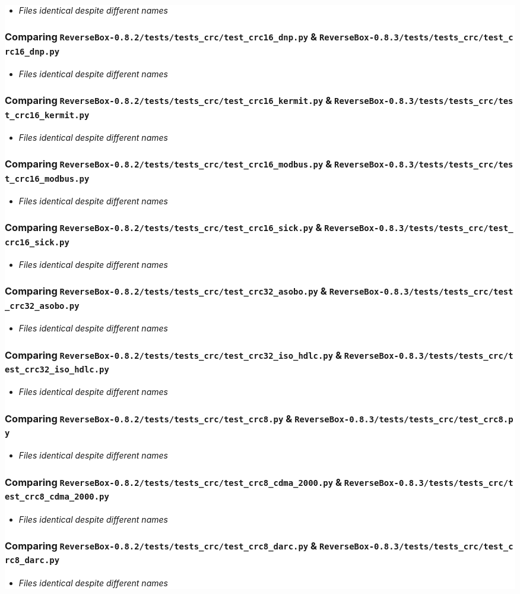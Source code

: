 * *Files identical despite different names*

### Comparing `ReverseBox-0.8.2/tests/tests_crc/test_crc16_dnp.py` & `ReverseBox-0.8.3/tests/tests_crc/test_crc16_dnp.py`

 * *Files identical despite different names*

### Comparing `ReverseBox-0.8.2/tests/tests_crc/test_crc16_kermit.py` & `ReverseBox-0.8.3/tests/tests_crc/test_crc16_kermit.py`

 * *Files identical despite different names*

### Comparing `ReverseBox-0.8.2/tests/tests_crc/test_crc16_modbus.py` & `ReverseBox-0.8.3/tests/tests_crc/test_crc16_modbus.py`

 * *Files identical despite different names*

### Comparing `ReverseBox-0.8.2/tests/tests_crc/test_crc16_sick.py` & `ReverseBox-0.8.3/tests/tests_crc/test_crc16_sick.py`

 * *Files identical despite different names*

### Comparing `ReverseBox-0.8.2/tests/tests_crc/test_crc32_asobo.py` & `ReverseBox-0.8.3/tests/tests_crc/test_crc32_asobo.py`

 * *Files identical despite different names*

### Comparing `ReverseBox-0.8.2/tests/tests_crc/test_crc32_iso_hdlc.py` & `ReverseBox-0.8.3/tests/tests_crc/test_crc32_iso_hdlc.py`

 * *Files identical despite different names*

### Comparing `ReverseBox-0.8.2/tests/tests_crc/test_crc8.py` & `ReverseBox-0.8.3/tests/tests_crc/test_crc8.py`

 * *Files identical despite different names*

### Comparing `ReverseBox-0.8.2/tests/tests_crc/test_crc8_cdma_2000.py` & `ReverseBox-0.8.3/tests/tests_crc/test_crc8_cdma_2000.py`

 * *Files identical despite different names*

### Comparing `ReverseBox-0.8.2/tests/tests_crc/test_crc8_darc.py` & `ReverseBox-0.8.3/tests/tests_crc/test_crc8_darc.py`

 * *Files identical despite different names*

